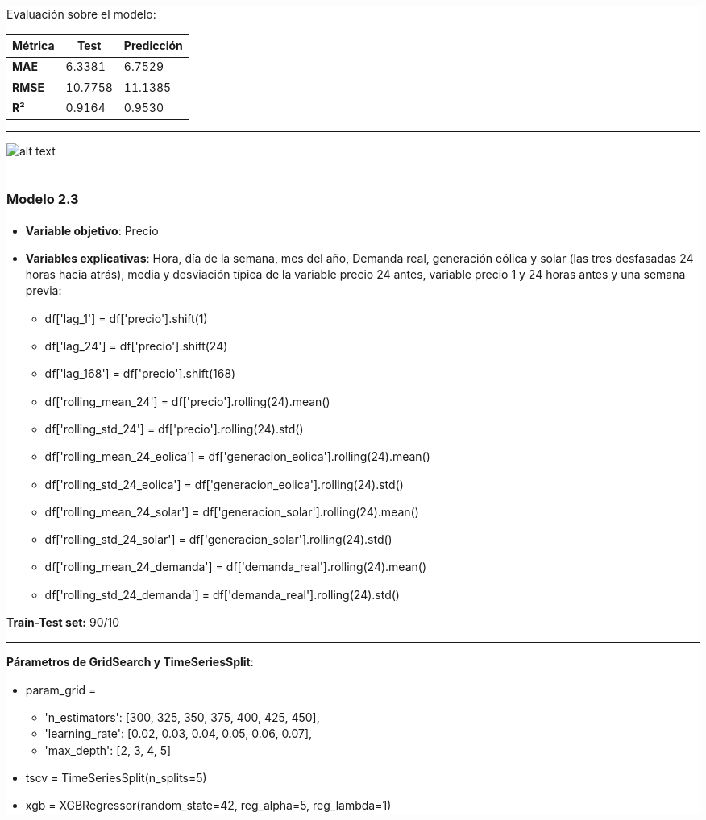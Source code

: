 
Evaluación sobre el modelo:

| Métrica  | Test    | Predicción |
| -------- | ------- | ---------- |
| **MAE**  | 6.3381  | 6.7529     |
| **RMSE** | 10.7758 | 11.1385    |
| **R²**   | 0.9164  | 0.9530     |

---
![alt text](modelos/XGBoost/pred_XG_m2.png)

---

### Modelo 2.3

- **Variable objetivo**: Precio
- **Variables explicativas**: Hora, día de la semana, mes del año, Demanda real, generación eólica y solar (las tres desfasadas 24 horas hacia atrás), media y desviación típica de la variable precio 24 antes, variable precio 1 y 24 horas antes y una semana previa:

  - df['lag_1'] = df['precio'].shift(1)

  - df['lag_24'] = df['precio'].shift(24)

  - df['lag_168'] = df['precio'].shift(168)

  - df['rolling_mean_24'] = df['precio'].rolling(24).mean()

  - df['rolling_std_24'] = df['precio'].rolling(24).std()

  - df['rolling_mean_24_eolica'] = df['generacion_eolica'].rolling(24).mean()

  - df['rolling_std_24_eolica'] = df['generacion_eolica'].rolling(24).std()

  - df['rolling_mean_24_solar'] = df['generacion_solar'].rolling(24).mean()

  - df['rolling_std_24_solar'] = df['generacion_solar'].rolling(24).std()

  - df['rolling_mean_24_demanda'] = df['demanda_real'].rolling(24).mean()

  - df['rolling_std_24_demanda'] = df['demanda_real'].rolling(24).std()

**Train-Test set:** 90/10

---

**Párametros de GridSearch y TimeSeriesSplit**:

- param_grid =

  - 'n_estimators': [300, 325, 350, 375, 400, 425, 450],
  - 'learning_rate': [0.02, 0.03, 0.04, 0.05, 0.06, 0.07],
  - 'max_depth': [2, 3, 4, 5]

- tscv = TimeSeriesSplit(n_splits=5)

- xgb = XGBRegressor(random_state=42, reg_alpha=5, reg_lambda=1)
